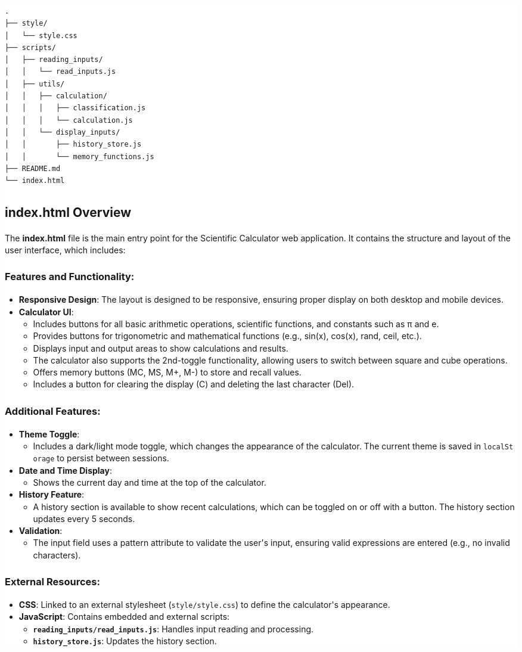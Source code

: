 
```plaintext
.
├── style/
│   └── style.css
├── scripts/
│   ├── reading_inputs/
│   │   └── read_inputs.js
│   ├── utils/
│   │   ├── calculation/
│   │   │   ├── classification.js
│   │   │   └── calculation.js
│   │   └── display_inputs/
│   │       ├── history_store.js
│   │       └── memory_functions.js
├── README.md
└── index.html
```
## index.html Overview

The **index.html** file is the main entry point for the Scientific Calculator web application. It contains the structure and layout of the user interface, which includes:

### Features and Functionality:
- **Responsive Design**: The layout is designed to be responsive, ensuring proper display on both desktop and mobile devices.
- **Calculator UI**: 
  - Includes buttons for all basic arithmetic operations, scientific functions, and constants such as π and e.
  - Provides buttons for trigonometric and mathematical functions (e.g., sin(x), cos(x), rand, ceil, etc.).
  - Displays input and output areas to show calculations and results.
  - The calculator also supports the 2nd-toggle functionality, allowing users to switch between square and cube operations.
  - Offers memory buttons (MC, MS, M+, M-) to store and recall values.
  - Includes a button for clearing the display (C) and deleting the last character (Del).

### Additional Features:
- **Theme Toggle**: 
  - Includes a dark/light mode toggle, which changes the appearance of the calculator. The current theme is saved in `localStorage` to persist between sessions.
- **Date and Time Display**: 
  - Shows the current day and time at the top of the calculator.
- **History Feature**: 
  - A history section is available to show recent calculations, which can be toggled on or off with a button. The history section updates every 5 seconds.
- **Validation**: 
  - The input field uses a pattern attribute to validate the user's input, ensuring valid expressions are entered (e.g., no invalid characters).

### External Resources:
- **CSS**: Linked to an external stylesheet (`style/style.css`) to define the calculator's appearance.
- **JavaScript**: Contains embedded and external scripts:
  - **`reading_inputs/read_inputs.js`**: Handles input reading and processing.
  - **`history_store.js`**: Updates the history section.
